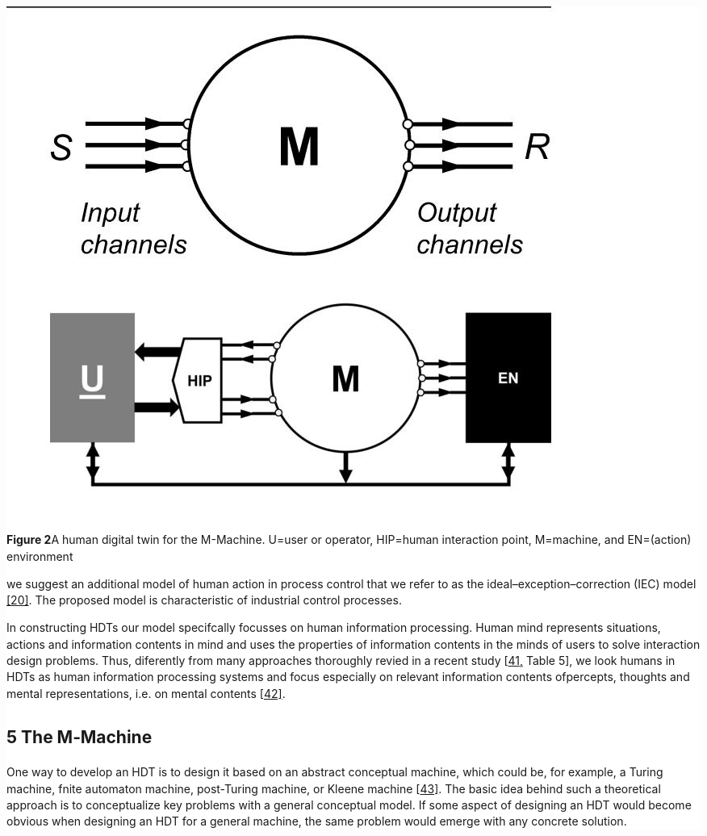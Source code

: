 ![](_page_4_Figure_4.jpeg)


<span id="page-4-1"></span>**Figure 2**A human digital twin for the M-Machine. U=user or operator, HIP=human interaction point, M=machine, and EN=(action) environment

we suggest an additional model of human action in process control that we refer to as the ideal–exception–correction (IEC) model [\[20\]](#page-10-17). The proposed model is characteristic of industrial control processes.

In constructing HDTs our model specifcally focusses on human information processing. Human mind represents situations, actions and information contents in mind and uses the properties of information contents in the minds of users to solve interaction design problems. Thus, diferently from many approaches thoroughly revied in a recent study [[41,](#page-11-17) Table 5], we look humans in HDTs as human information processing systems and focus especially on relevant information contents ofpercepts, thoughts and mental representations, i.e. on mental contents [[42\]](#page-11-18).

## 5 The M‑Machine

One way to develop an HDT is to design it based on an abstract conceptual machine, which could be, for example, a Turing machine, fnite automaton machine, post-Turing machine, or Kleene machine [[43\]](#page-11-19). The basic idea behind such a theoretical approach is to conceptualize key problems with a general conceptual model. If some aspect of designing an HDT would become obvious when designing an HDT for a general machine, the same problem would emerge with any concrete solution.

